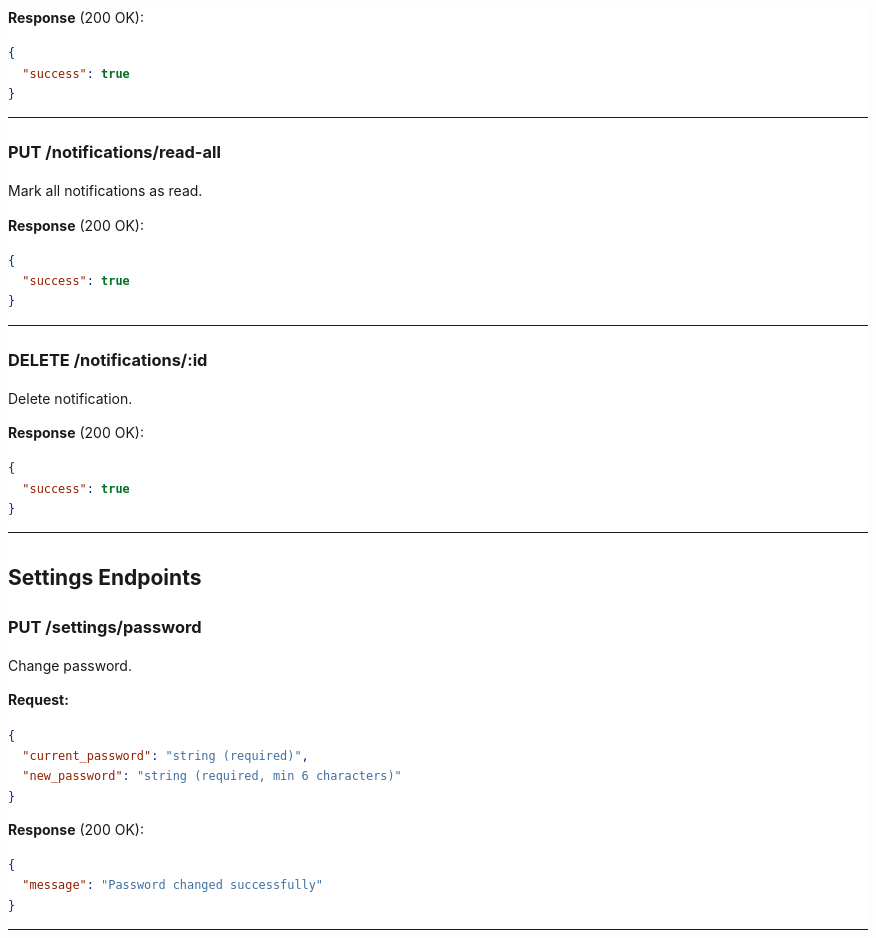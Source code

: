 **Response** (200 OK):
```json
{
  "success": true
}
```

---

### PUT /notifications/read-all
Mark all notifications as read.

**Response** (200 OK):
```json
{
  "success": true
}
```

---

### DELETE /notifications/:id
Delete notification.

**Response** (200 OK):
```json
{
  "success": true
}
```

---

## Settings Endpoints

### PUT /settings/password
Change password.

**Request:**
```json
{
  "current_password": "string (required)",
  "new_password": "string (required, min 6 characters)"
}
```

**Response** (200 OK):
```json
{
  "message": "Password changed successfully"
}
```

---

